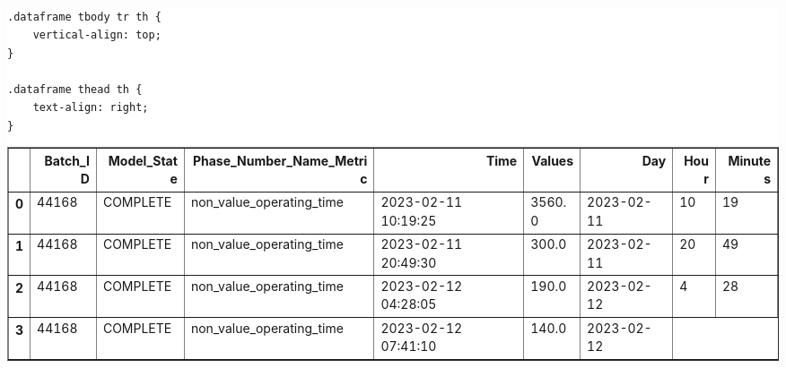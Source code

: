     .dataframe tbody tr th {
        vertical-align: top;
    }

    .dataframe thead th {
        text-align: right;
    }
</style>
<table border="1" class="dataframe">
  <thead>
    <tr style="text-align: right;">
      <th></th>
      <th>Batch_ID</th>
      <th>Model_State</th>
      <th>Phase_Number_Name_Metric</th>
      <th>Time</th>
      <th>Values</th>
      <th>Day</th>
      <th>Hour</th>
      <th>Minutes</th>
    </tr>
  </thead>
  <tbody>
    <tr>
      <th>0</th>
      <td>44168</td>
      <td>COMPLETE</td>
      <td>non_value_operating_time</td>
      <td>2023-02-11 10:19:25</td>
      <td>3560.0</td>
      <td>2023-02-11</td>
      <td>10</td>
      <td>19</td>
    </tr>
    <tr>
      <th>1</th>
      <td>44168</td>
      <td>COMPLETE</td>
      <td>non_value_operating_time</td>
      <td>2023-02-11 20:49:30</td>
      <td>300.0</td>
      <td>2023-02-11</td>
      <td>20</td>
      <td>49</td>
    </tr>
    <tr>
      <th>2</th>
      <td>44168</td>
      <td>COMPLETE</td>
      <td>non_value_operating_time</td>
      <td>2023-02-12 04:28:05</td>
      <td>190.0</td>
      <td>2023-02-12</td>
      <td>4</td>
      <td>28</td>
    </tr>
    <tr>
      <th>3</th>
      <td>44168</td>
      <td>COMPLETE</td>
      <td>non_value_operating_time</td>
      <td>2023-02-12 07:41:10</td>
      <td>140.0</td>
      <td>2023-02-12</td>